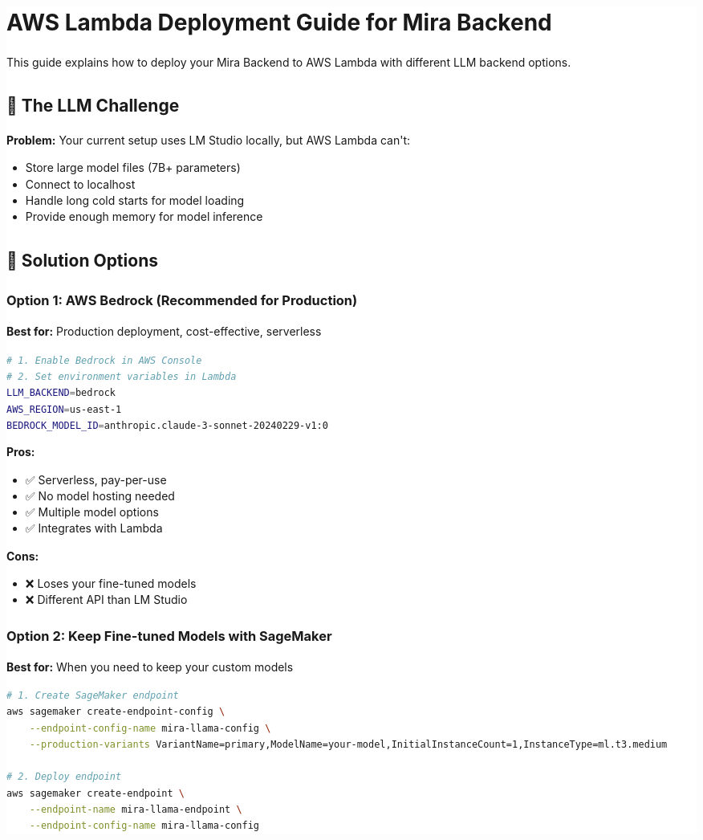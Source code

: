 # AWS Lambda Deployment Guide for Mira Backend

This guide explains how to deploy your Mira Backend to AWS Lambda with different LLM backend options.

## 🚨 The LLM Challenge

**Problem:** Your current setup uses LM Studio locally, but AWS Lambda can't:
- Store large model files (7B+ parameters)
- Connect to localhost
- Handle long cold starts for model loading
- Provide enough memory for model inference

## 🎯 Solution Options

### Option 1: AWS Bedrock (Recommended for Production)

**Best for:** Production deployment, cost-effective, serverless

```bash
# 1. Enable Bedrock in AWS Console
# 2. Set environment variables in Lambda
LLM_BACKEND=bedrock
AWS_REGION=us-east-1
BEDROCK_MODEL_ID=anthropic.claude-3-sonnet-20240229-v1:0
```

**Pros:**
- ✅ Serverless, pay-per-use
- ✅ No model hosting needed
- ✅ Multiple model options
- ✅ Integrates with Lambda

**Cons:**
- ❌ Loses your fine-tuned models
- ❌ Different API than LM Studio

### Option 2: Keep Fine-tuned Models with SageMaker

**Best for:** When you need to keep your custom models

```bash
# 1. Create SageMaker endpoint
aws sagemaker create-endpoint-config \
    --endpoint-config-name mira-llama-config \
    --production-variants VariantName=primary,ModelName=your-model,InitialInstanceCount=1,InstanceType=ml.t3.medium

# 2. Deploy endpoint
aws sagemaker create-endpoint \
    --endpoint-name mira-llama-endpoint \
    --endpoint-config-name mira-llama-config
```
